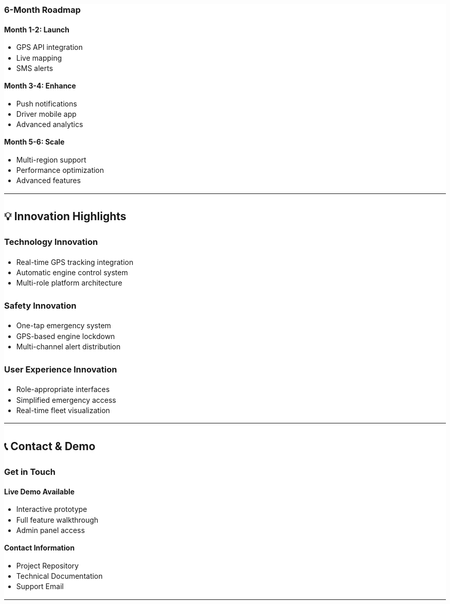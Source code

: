 ### 6-Month Roadmap

**Month 1-2: Launch**
- GPS API integration
- Live mapping
- SMS alerts

**Month 3-4: Enhance**
- Push notifications
- Driver mobile app
- Advanced analytics

**Month 5-6: Scale**
- Multi-region support
- Performance optimization
- Advanced features

---

## 💡 Innovation Highlights

### Technology Innovation
- Real-time GPS tracking integration
- Automatic engine control system
- Multi-role platform architecture

### Safety Innovation
- One-tap emergency system
- GPS-based engine lockdown
- Multi-channel alert distribution

### User Experience Innovation
- Role-appropriate interfaces
- Simplified emergency access
- Real-time fleet visualization

---

## 📞 Contact & Demo

### Get in Touch

**Live Demo Available**
- Interactive prototype
- Full feature walkthrough
- Admin panel access

**Contact Information**
- Project Repository
- Technical Documentation
- Support Email

---